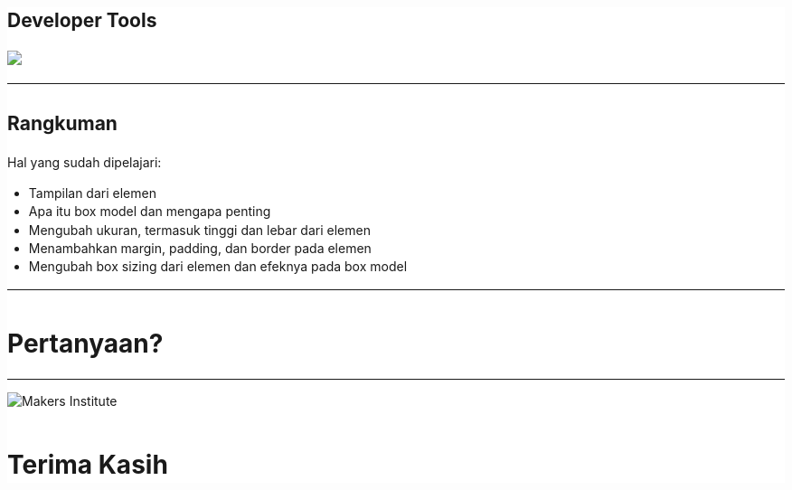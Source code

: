 
## Developer Tools

![](http://learn.shayhowe.com/assets/images/courses/html-css/opening-the-box-model/developer-tools.png)

---

## Rangkuman

Hal yang sudah dipelajari:
* Tampilan dari elemen
* Apa itu box model dan mengapa penting
* Mengubah ukuran, termasuk tinggi dan lebar dari elemen
* Menambahkan margin, padding, dan border pada elemen
* Mengubah box sizing dari elemen dan efeknya pada box model

---

# Pertanyaan?

---

![Makers Institute](https://makersinstitute.id/img/logo-makersinstitute.png)

# Terima Kasih